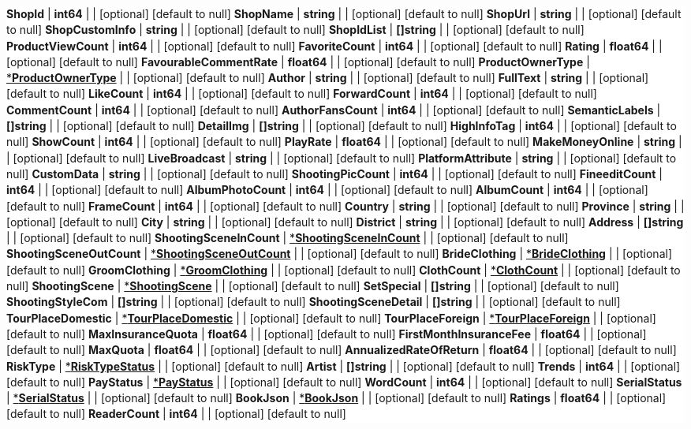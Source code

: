 **ShopId** | **int64** |  | [optional] [default to null]
**ShopName** | **string** |  | [optional] [default to null]
**ShopUrl** | **string** |  | [optional] [default to null]
**ShopCustomInfo** | **string** |  | [optional] [default to null]
**ShopIdList** | **[]string** |  | [optional] [default to null]
**ProductViewCount** | **int64** |  | [optional] [default to null]
**FavoriteCount** | **int64** |  | [optional] [default to null]
**Rating** | **float64** |  | [optional] [default to null]
**FavourableCommentRate** | **float64** |  | [optional] [default to null]
**ProductOwnerType** | [***ProductOwnerType**](ProductOwnerType.md) |  | [optional] [default to null]
**Author** | **string** |  | [optional] [default to null]
**FullText** | **string** |  | [optional] [default to null]
**LikeCount** | **int64** |  | [optional] [default to null]
**ForwardCount** | **int64** |  | [optional] [default to null]
**CommentCount** | **int64** |  | [optional] [default to null]
**AuthorFansCount** | **int64** |  | [optional] [default to null]
**SemanticLabels** | **[]string** |  | [optional] [default to null]
**DetailImg** | **[]string** |  | [optional] [default to null]
**HighInfoTag** | **int64** |  | [optional] [default to null]
**ShowCount** | **int64** |  | [optional] [default to null]
**PlayRate** | **float64** |  | [optional] [default to null]
**MakeMoneyOnline** | **string** |  | [optional] [default to null]
**LiveBroadcast** | **string** |  | [optional] [default to null]
**PlatformAttribute** | **string** |  | [optional] [default to null]
**CustomData** | **string** |  | [optional] [default to null]
**ShootingPicCount** | **int64** |  | [optional] [default to null]
**FineeditCount** | **int64** |  | [optional] [default to null]
**AlbumPhotoCount** | **int64** |  | [optional] [default to null]
**AlbumCount** | **int64** |  | [optional] [default to null]
**FrameCount** | **int64** |  | [optional] [default to null]
**Country** | **string** |  | [optional] [default to null]
**Province** | **string** |  | [optional] [default to null]
**City** | **string** |  | [optional] [default to null]
**District** | **string** |  | [optional] [default to null]
**Address** | **[]string** |  | [optional] [default to null]
**ShootingSceneInCount** | [***ShootingSceneInCount**](ShootingSceneInCount.md) |  | [optional] [default to null]
**ShootingSceneOutCount** | [***ShootingSceneOutCount**](ShootingSceneOutCount.md) |  | [optional] [default to null]
**BrideClothing** | [***BrideClothing**](BrideClothing.md) |  | [optional] [default to null]
**GroomClothing** | [***GroomClothing**](GroomClothing.md) |  | [optional] [default to null]
**ClothCount** | [***ClothCount**](ClothCount.md) |  | [optional] [default to null]
**ShootingScene** | [***ShootingScene**](ShootingScene.md) |  | [optional] [default to null]
**SetSpecial** | **[]string** |  | [optional] [default to null]
**ShootingStyleCom** | **[]string** |  | [optional] [default to null]
**ShootingSceneDetail** | **[]string** |  | [optional] [default to null]
**TourPlaceDomestic** | [***TourPlaceDomestic**](TourPlaceDomestic.md) |  | [optional] [default to null]
**TourPlaceForeign** | [***TourPlaceForeign**](TourPlaceForeign.md) |  | [optional] [default to null]
**MaxInsuranceQuota** | **float64** |  | [optional] [default to null]
**FirstMonthInsuranceFee** | **float64** |  | [optional] [default to null]
**MaxQuota** | **float64** |  | [optional] [default to null]
**AnnualizedRateOfReturn** | **float64** |  | [optional] [default to null]
**RiskType** | [***RiskTypeStatus**](RiskTypeStatus.md) |  | [optional] [default to null]
**Artist** | **[]string** |  | [optional] [default to null]
**Trends** | **int64** |  | [optional] [default to null]
**PayStatus** | [***PayStatus**](PayStatus.md) |  | [optional] [default to null]
**WordCount** | **int64** |  | [optional] [default to null]
**SerialStatus** | [***SerialStatus**](SerialStatus.md) |  | [optional] [default to null]
**BookJson** | [***BookJson**](book_json.md) |  | [optional] [default to null]
**Ratings** | **float64** |  | [optional] [default to null]
**ReaderCount** | **int64** |  | [optional] [default to null]
